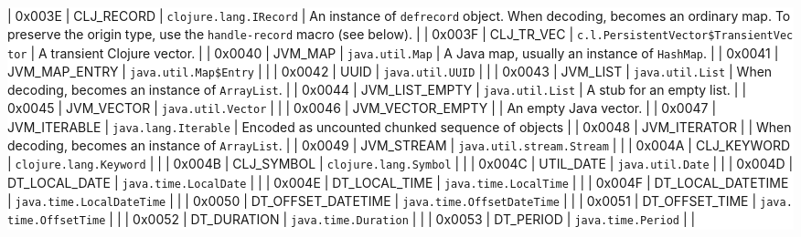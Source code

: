 | 0x003E | CLJ_RECORD           | `clojure.lang.IRecord`                 | An instance of `defrecord` object. When decoding, becomes an ordinary map. To preserve the origin type, use the `handle-record` macro (see below).                                                 |
| 0x003F | CLJ_TR_VEC           | `c.l.PersistentVector$TransientVector` | A transient Clojure vector.                                                                                                                                                                        |
| 0x0040 | JVM_MAP              | `java.util.Map`                        | A Java map, usually an instance of `HashMap`.                                                                                                                                                      |
| 0x0041 | JVM_MAP_ENTRY        | `java.util.Map$Entry`                  |                                                                                                                                                                                                    |
| 0x0042 | UUID                 | `java.util.UUID`                       |                                                                                                                                                                                                    |
| 0x0043 | JVM_LIST             | `java.util.List`                       | When decoding, becomes an instance of `ArrayList`.                                                                                                                                                 |
| 0x0044 | JVM_LIST_EMPTY       | `java.util.List`                       | A stub for an empty list.                                                                                                                                                                          |
| 0x0045 | JVM_VECTOR           | `java.util.Vector`                     |                                                                                                                                                                                                    |
| 0x0046 | JVM_VECTOR_EMPTY     |                                        | An empty Java vector.                                                                                                                                                                              |
| 0x0047 | JVM_ITERABLE         | `java.lang.Iterable`                   | Encoded as uncounted chunked sequence of objects                                                                                                                                                   |
| 0x0048 | JVM_ITERATOR         |                                        | When decoding, becomes an instance of `ArrayList`.                                                                                                                                                 |
| 0x0049 | JVM_STREAM           | `java.util.stream.Stream`              |                                                                                                                                                                                                    |
| 0x004A | CLJ_KEYWORD          | `clojure.lang.Keyword`                 |                                                                                                                                                                                                    |
| 0x004B | CLJ_SYMBOL           | `clojure.lang.Symbol`                  |                                                                                                                                                                                                    |
| 0x004C | UTIL_DATE            | `java.util.Date`                       |                                                                                                                                                                                                    |
| 0x004D | DT_LOCAL_DATE        | `java.time.LocalDate`                  |                                                                                                                                                                                                    |
| 0x004E | DT_LOCAL_TIME        | `java.time.LocalTime`                  |                                                                                                                                                                                                    |
| 0x004F | DT_LOCAL_DATETIME    | `java.time.LocalDateTime`              |                                                                                                                                                                                                    |
| 0x0050 | DT_OFFSET_DATETIME   | `java.time.OffsetDateTime`             |                                                                                                                                                                                                    |
| 0x0051 | DT_OFFSET_TIME       | `java.time.OffsetTime`                 |                                                                                                                                                                                                    |
| 0x0052 | DT_DURATION          | `java.time.Duration`                   |                                                                                                                                                                                                    |
| 0x0053 | DT_PERIOD            | `java.time.Period`                     |                                                                                                                                                                                                    |
